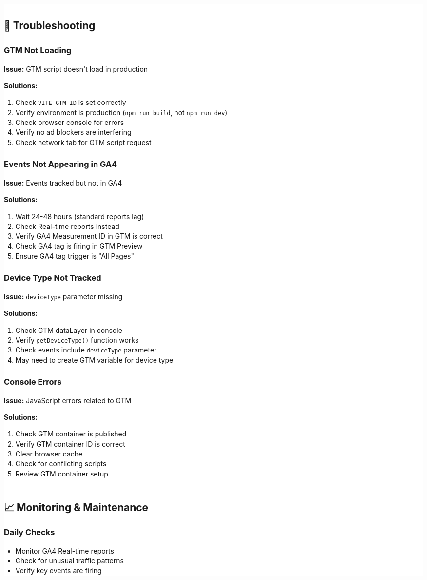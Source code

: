 
---

## 🚨 Troubleshooting

### GTM Not Loading
**Issue:** GTM script doesn't load in production

**Solutions:**
1. Check `VITE_GTM_ID` is set correctly
2. Verify environment is production (`npm run build`, not `npm run dev`)
3. Check browser console for errors
4. Verify no ad blockers are interfering
5. Check network tab for GTM script request

### Events Not Appearing in GA4
**Issue:** Events tracked but not in GA4

**Solutions:**
1. Wait 24-48 hours (standard reports lag)
2. Check Real-time reports instead
3. Verify GA4 Measurement ID in GTM is correct
4. Check GA4 tag is firing in GTM Preview
5. Ensure GA4 tag trigger is "All Pages"

### Device Type Not Tracked
**Issue:** `deviceType` parameter missing

**Solutions:**
1. Check GTM dataLayer in console
2. Verify `getDeviceType()` function works
3. Check events include `deviceType` parameter
4. May need to create GTM variable for device type

### Console Errors
**Issue:** JavaScript errors related to GTM

**Solutions:**
1. Check GTM container is published
2. Verify GTM container ID is correct
3. Clear browser cache
4. Check for conflicting scripts
5. Review GTM container setup

---

## 📈 Monitoring & Maintenance

### Daily Checks
- Monitor GA4 Real-time reports
- Check for unusual traffic patterns
- Verify key events are firing
